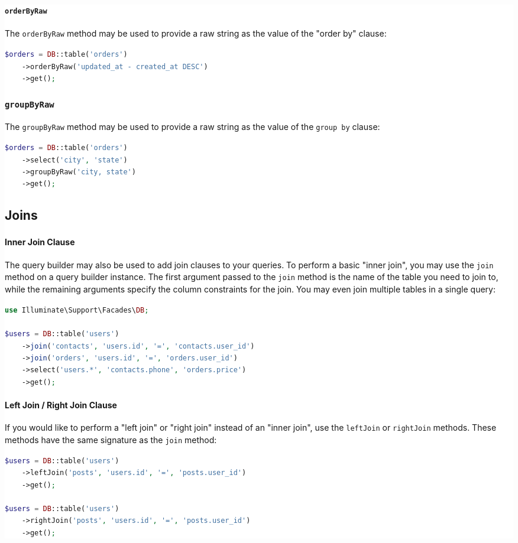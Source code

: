 <a name="orderbyraw"></a>
#### `orderByRaw`

The `orderByRaw` method may be used to provide a raw string as the value of the "order by" clause:

```php
$orders = DB::table('orders')
    ->orderByRaw('updated_at - created_at DESC')
    ->get();
```

<a name="groupbyraw"></a>
### `groupByRaw`

The `groupByRaw` method may be used to provide a raw string as the value of the `group by` clause:

```php
$orders = DB::table('orders')
    ->select('city', 'state')
    ->groupByRaw('city, state')
    ->get();
```

<a name="joins"></a>
## Joins

<a name="inner-join-clause"></a>
#### Inner Join Clause

The query builder may also be used to add join clauses to your queries. To perform a basic "inner join", you may use the `join` method on a query builder instance. The first argument passed to the `join` method is the name of the table you need to join to, while the remaining arguments specify the column constraints for the join. You may even join multiple tables in a single query:

```php
use Illuminate\Support\Facades\DB;

$users = DB::table('users')
    ->join('contacts', 'users.id', '=', 'contacts.user_id')
    ->join('orders', 'users.id', '=', 'orders.user_id')
    ->select('users.*', 'contacts.phone', 'orders.price')
    ->get();
```

<a name="left-join-right-join-clause"></a>
#### Left Join / Right Join Clause

If you would like to perform a "left join" or "right join" instead of an "inner join", use the `leftJoin` or `rightJoin` methods. These methods have the same signature as the `join` method:

```php
$users = DB::table('users')
    ->leftJoin('posts', 'users.id', '=', 'posts.user_id')
    ->get();

$users = DB::table('users')
    ->rightJoin('posts', 'users.id', '=', 'posts.user_id')
    ->get();
```
